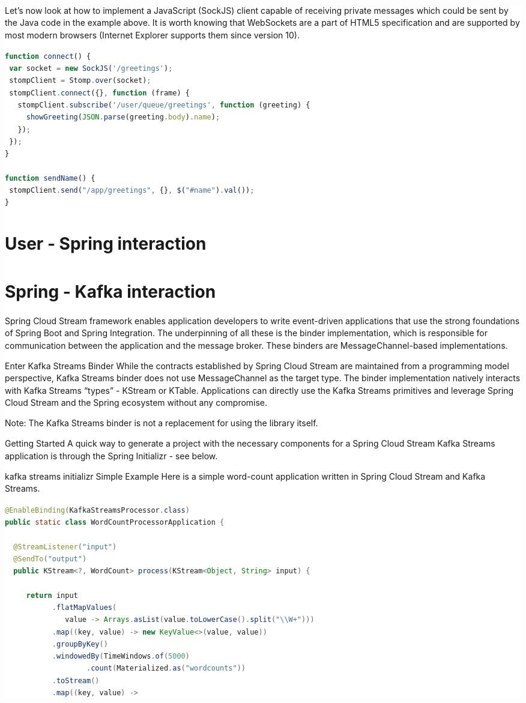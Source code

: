 Let’s now look at how to implement a JavaScript (SockJS) client capable of receiving private messages which could be sent by the Java code in the example above. It is worth knowing that WebSockets are a part of HTML5 specification and are supported by most modern browsers (Internet Explorer supports them since version 10).

```javascript
function connect() {
 var socket = new SockJS('/greetings');
 stompClient = Stomp.over(socket);
 stompClient.connect({}, function (frame) {
   stompClient.subscribe('/user/queue/greetings', function (greeting) {
     showGreeting(JSON.parse(greeting.body).name);
   });
 });
}

function sendName() {
 stompClient.send("/app/greetings", {}, $("#name").val());
}
```

# User - Spring interaction


# Spring - Kafka interaction

Spring Cloud Stream framework enables application developers to write event-driven applications that use the strong foundations of Spring Boot and Spring Integration. The underpinning of all these is the binder implementation, which is responsible for communication between the application and the message broker. These binders are MessageChannel-based implementations.

Enter Kafka Streams Binder
While the contracts established by Spring Cloud Stream are maintained from a programming model perspective, Kafka Streams binder does not use MessageChannel as the target type. The binder implementation natively interacts with Kafka Streams “types” - KStream or KTable. Applications can directly use the Kafka Streams primitives and leverage Spring Cloud Stream and the Spring ecosystem without any compromise.

Note: The Kafka Streams binder is not a replacement for using the library itself.

Getting Started
A quick way to generate a project with the necessary components for a Spring Cloud Stream Kafka Streams application is through the Spring Initializr - see below.

kafka streams initializr
Simple Example
Here is a simple word-count application written in Spring Cloud Stream and Kafka Streams.

```java
@EnableBinding(KafkaStreamsProcessor.class)
public static class WordCountProcessorApplication {

  @StreamListener("input")
  @SendTo("output")
  public KStream<?, WordCount> process(KStream<Object, String> input) {

     return input
           .flatMapValues(
              value -> Arrays.asList(value.toLowerCase().split("\\W+")))
           .map((key, value) -> new KeyValue<>(value, value))
           .groupByKey()
           .windowedBy(TimeWindows.of(5000)
                   .count(Materialized.as("wordcounts"))
           .toStream()
           .map((key, value) ->
```